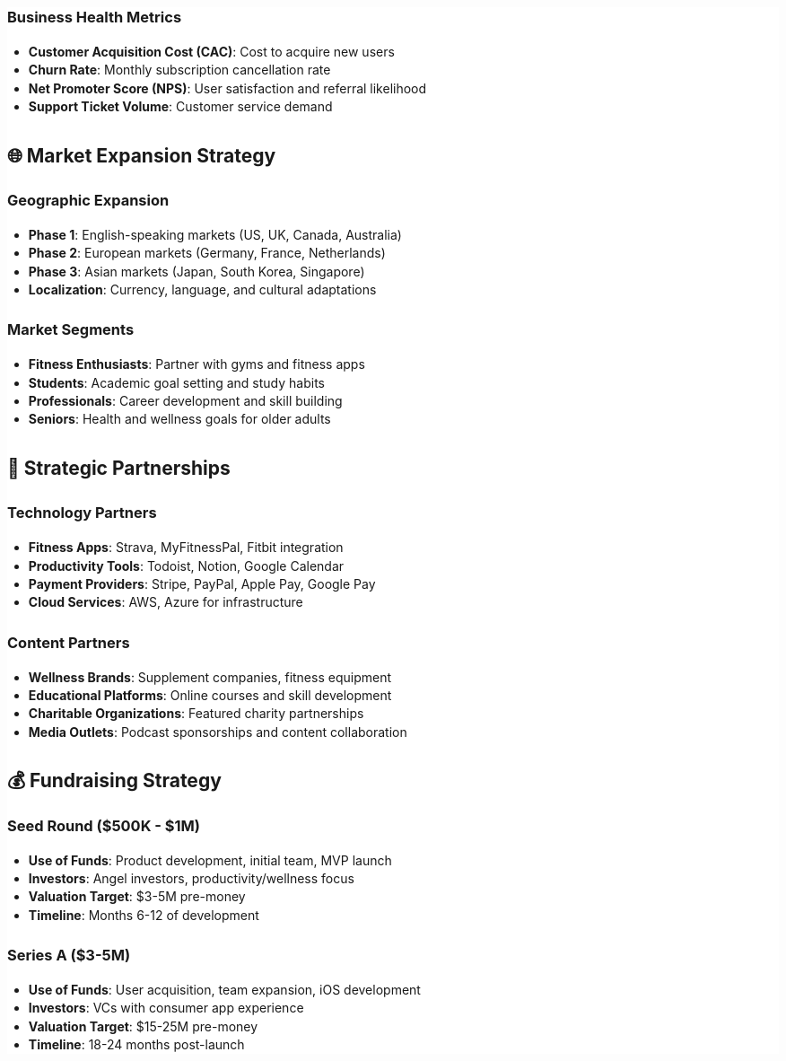 ### Business Health Metrics
- **Customer Acquisition Cost (CAC)**: Cost to acquire new users
- **Churn Rate**: Monthly subscription cancellation rate
- **Net Promoter Score (NPS)**: User satisfaction and referral likelihood
- **Support Ticket Volume**: Customer service demand

## 🌐 Market Expansion Strategy

### Geographic Expansion
- **Phase 1**: English-speaking markets (US, UK, Canada, Australia)
- **Phase 2**: European markets (Germany, France, Netherlands)
- **Phase 3**: Asian markets (Japan, South Korea, Singapore)
- **Localization**: Currency, language, and cultural adaptations

### Market Segments
- **Fitness Enthusiasts**: Partner with gyms and fitness apps
- **Students**: Academic goal setting and study habits
- **Professionals**: Career development and skill building
- **Seniors**: Health and wellness goals for older adults

## 🤝 Strategic Partnerships

### Technology Partners
- **Fitness Apps**: Strava, MyFitnessPal, Fitbit integration
- **Productivity Tools**: Todoist, Notion, Google Calendar
- **Payment Providers**: Stripe, PayPal, Apple Pay, Google Pay
- **Cloud Services**: AWS, Azure for infrastructure

### Content Partners
- **Wellness Brands**: Supplement companies, fitness equipment
- **Educational Platforms**: Online courses and skill development
- **Charitable Organizations**: Featured charity partnerships
- **Media Outlets**: Podcast sponsorships and content collaboration

## 💰 Fundraising Strategy

### Seed Round ($500K - $1M)
- **Use of Funds**: Product development, initial team, MVP launch
- **Investors**: Angel investors, productivity/wellness focus
- **Valuation Target**: $3-5M pre-money
- **Timeline**: Months 6-12 of development

### Series A ($3-5M)
- **Use of Funds**: User acquisition, team expansion, iOS development
- **Investors**: VCs with consumer app experience
- **Valuation Target**: $15-25M pre-money
- **Timeline**: 18-24 months post-launch
